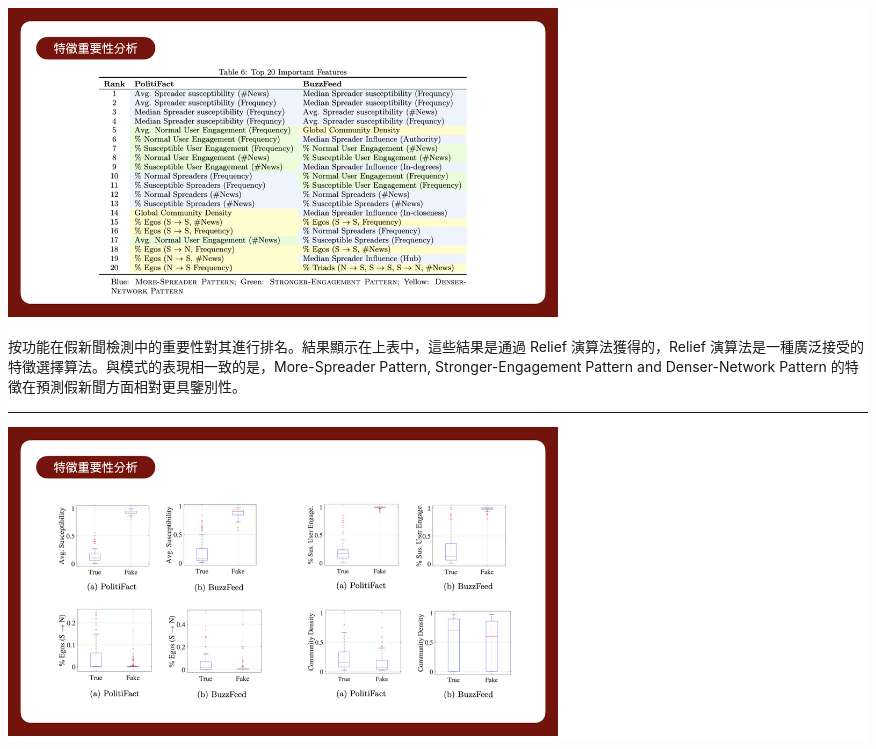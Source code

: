 <img src="1090727\1090727.039.jpeg" width="550px" />

按功能在假新聞檢測中的重要性對其進行排名。結果顯示在上表中，這些結果是通過 Relief 演算法獲得的，Relief 演算法是一種廣泛接受的特徵選擇算法。與模式的表現相一致的是，More-Spreader Pattern, Stronger-Engagement Pattern and Denser-Network Pattern 的特徵在預測假新聞方面相對更具鑒別性。

---
<img src="1090727\1090727.040.jpeg" width="550px" />
